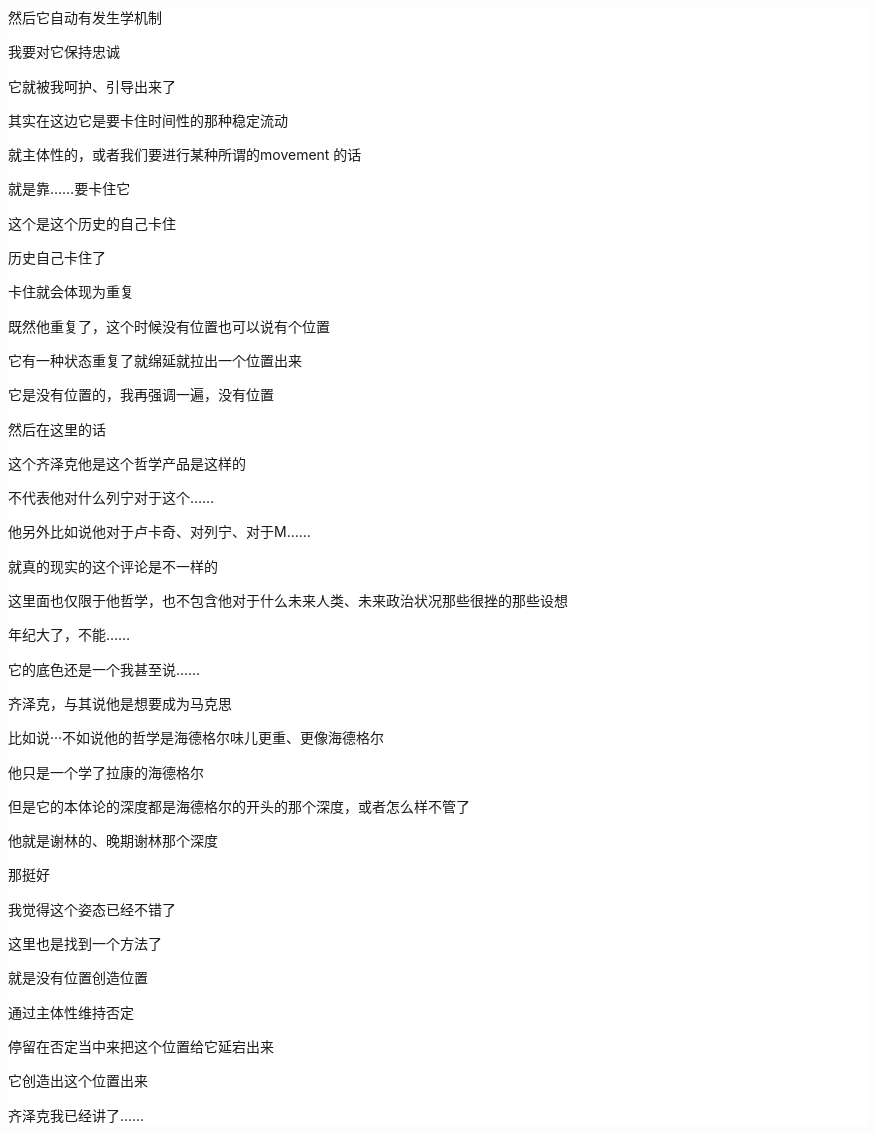 然后它自动有发生学机制

我要对它保持忠诚

它就被我呵护、引导出来了

其实在这边它是要卡住时间性的那种稳定流动

就主体性的，或者我们要进行某种所谓的movement 的话

就是靠……要卡住它

这个是这个历史的自己卡住

历史自己卡住了

卡住就会体现为重复

既然他重复了，这个时候没有位置也可以说有个位置

它有一种状态重复了就绵延就拉出一个位置出来

它是没有位置的，我再强调一遍，没有位置

然后在这里的话

这个齐泽克他是这个哲学产品是这样的

不代表他对什么列宁对于这个……

他另外比如说他对于卢卡奇、对列宁、对于M……

就真的现实的这个评论是不一样的

这里面也仅限于他哲学，也不包含他对于什么未来人类、未来政治状况那些很挫的那些设想

年纪大了，不能……

它的底色还是一个我甚至说……

齐泽克，与其说他是想要成为马克思

比如说···不如说他的哲学是海德格尔味儿更重、更像海德格尔

他只是一个学了拉康的海德格尔

但是它的本体论的深度都是海德格尔的开头的那个深度，或者怎么样不管了

他就是谢林的、晚期谢林那个深度

那挺好

我觉得这个姿态已经不错了

这里也是找到一个方法了

就是没有位置创造位置

通过主体性维持否定

停留在否定当中来把这个位置给它延宕出来

它创造出这个位置出来

齐泽克我已经讲了……
